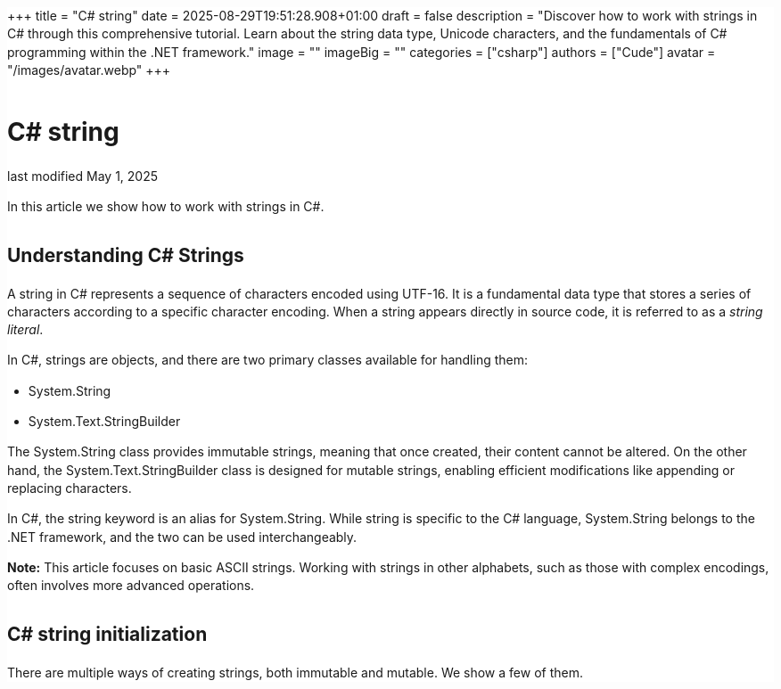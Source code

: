 +++
title = "C# string"
date = 2025-08-29T19:51:28.908+01:00
draft = false
description = "Discover how to work with strings in C# through this comprehensive tutorial. Learn about the string data type, Unicode characters, and the fundamentals of C# programming within the .NET framework."
image = ""
imageBig = ""
categories = ["csharp"]
authors = ["Cude"]
avatar = "/images/avatar.webp"
+++

# C# string

last modified May 1, 2025

 

In this article we show how to work with strings in C#. 

## Understanding C# Strings

A string in C# represents a sequence of characters encoded using UTF-16. It is a
fundamental data type that stores a series of characters according to a specific
character encoding. When a string appears directly in source code, it is
referred to as a *string literal*.

In C#, strings are objects, and there are two primary classes available for
handling them:

  - System.String

  - System.Text.StringBuilder

The System.String class provides immutable strings, meaning that
once created, their content cannot be altered. On the other hand, the
System.Text.StringBuilder class is designed for mutable strings,
enabling efficient modifications like appending or replacing characters.

In C#, the string keyword is an alias for
System.String. While string is specific to the C#
language, System.String belongs to the .NET framework, and the two
can be used interchangeably.

**Note:** This article focuses on basic ASCII strings. Working with
strings in other alphabets, such as those with complex encodings, often involves
more advanced operations.

## C# string initialization

There are multiple ways of creating strings, both immutable and mutable. We show
a few of them.
